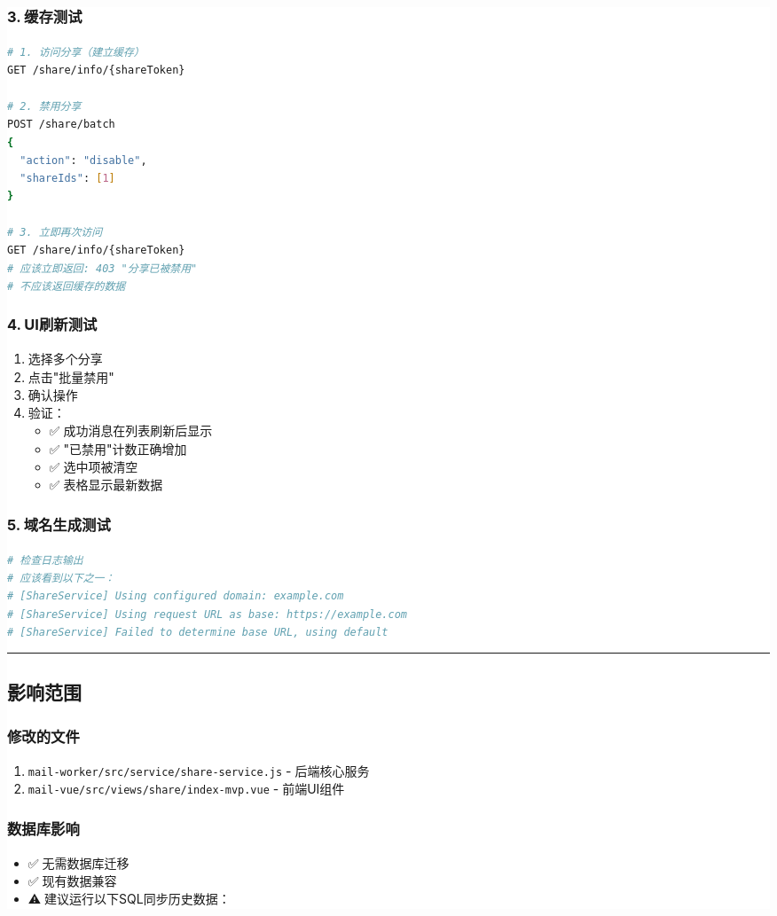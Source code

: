### 3. 缓存测试
```bash
# 1. 访问分享（建立缓存）
GET /share/info/{shareToken}

# 2. 禁用分享
POST /share/batch
{
  "action": "disable",
  "shareIds": [1]
}

# 3. 立即再次访问
GET /share/info/{shareToken}
# 应该立即返回: 403 "分享已被禁用"
# 不应该返回缓存的数据
```

### 4. UI刷新测试
1. 选择多个分享
2. 点击"批量禁用"
3. 确认操作
4. 验证：
   - ✅ 成功消息在列表刷新后显示
   - ✅ "已禁用"计数正确增加
   - ✅ 选中项被清空
   - ✅ 表格显示最新数据

### 5. 域名生成测试
```bash
# 检查日志输出
# 应该看到以下之一：
# [ShareService] Using configured domain: example.com
# [ShareService] Using request URL as base: https://example.com
# [ShareService] Failed to determine base URL, using default
```

---

## 影响范围

### 修改的文件
1. `mail-worker/src/service/share-service.js` - 后端核心服务
2. `mail-vue/src/views/share/index-mvp.vue` - 前端UI组件

### 数据库影响
- ✅ 无需数据库迁移
- ✅ 现有数据兼容
- ⚠️ 建议运行以下SQL同步历史数据：
